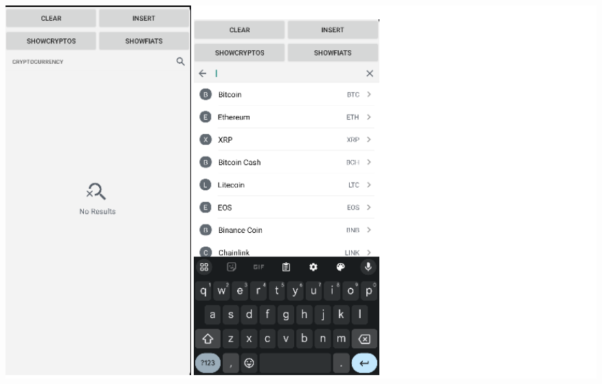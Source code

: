 <img src="graphics/screen_no_data.png" width="270"/>
<img src="graphics/screen_search.png" width="270"/>
</p>
